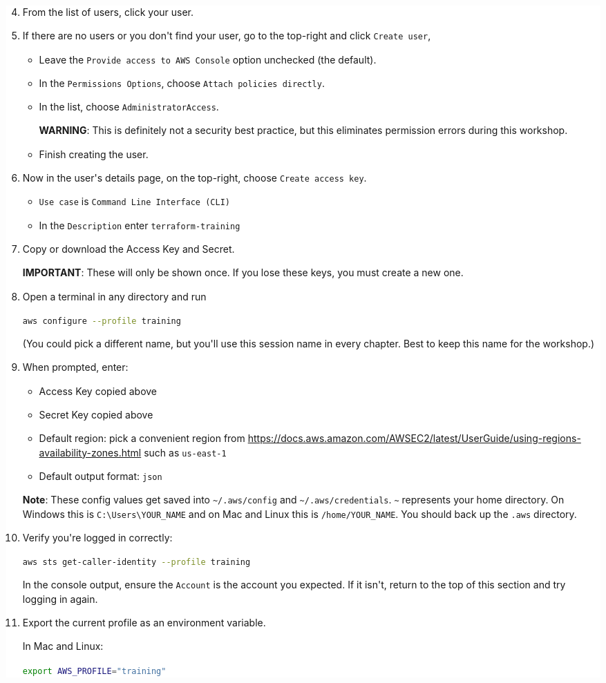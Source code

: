 4. From the list of users, click your user.

5. If there are no users or you don't find your user, go to the top-right and click `Create user`,

   - Leave the `Provide access to AWS Console` option unchecked (the default).

   - In the `Permissions Options`, choose `Attach policies directly`.

   - In the list, choose `AdministratorAccess`.

     **WARNING**: This is definitely not a security best practice, but this eliminates permission errors during this workshop.

   - Finish creating the user.

6. Now in the user's details page, on the top-right, choose `Create access key`.

   - `Use case` is `Command Line Interface (CLI)`

   - In the `Description` enter `terraform-training`

7. Copy or download the Access Key and Secret.

   **IMPORTANT**: These will only be shown once.  If you lose these keys, you must create a new one.

8. Open a terminal in any directory and run

   ```sh
   aws configure --profile training
   ```

   (You could pick a different name, but you'll use this session name in every chapter.  Best to keep this name for the workshop.)

9. When prompted, enter:

   - Access Key copied above

   - Secret Key copied above

   - Default region: pick a convenient region from https://docs.aws.amazon.com/AWSEC2/latest/UserGuide/using-regions-availability-zones.html such as `us-east-1`

   - Default output format: `json`

   **Note**: These config values get saved into `~/.aws/config` and `~/.aws/credentials`.  `~` represents your home directory.  On Windows this is `C:\Users\YOUR_NAME` and on Mac and Linux this is `/home/YOUR_NAME`.  You should back up the `.aws` directory.

3. Verify you're logged in correctly:

   ```sh
   aws sts get-caller-identity --profile training
   ```

   In the console output, ensure the `Account` is the account you expected.  If it isn't, return to the top of this section and try logging in again.

4. Export the current profile as an environment variable.

   In Mac and Linux:

   ```sh
   export AWS_PROFILE="training"
   ```
